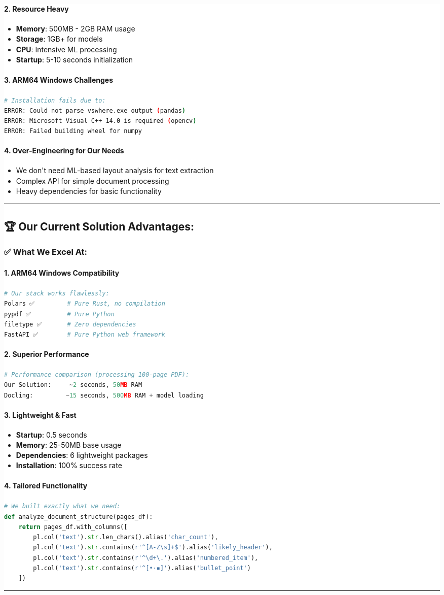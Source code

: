 #### **2. Resource Heavy**
- **Memory**: 500MB - 2GB RAM usage
- **Storage**: 1GB+ for models
- **CPU**: Intensive ML processing
- **Startup**: 5-10 seconds initialization

#### **3. ARM64 Windows Challenges**
```bash
# Installation fails due to:
ERROR: Could not parse vswhere.exe output (pandas)
ERROR: Microsoft Visual C++ 14.0 is required (opencv)
ERROR: Failed building wheel for numpy
```

#### **4. Over-Engineering for Our Needs**
- We don't need ML-based layout analysis for text extraction
- Complex API for simple document processing
- Heavy dependencies for basic functionality

---

## 🏆 **Our Current Solution Advantages:**

### **✅ What We Excel At:**

#### **1. ARM64 Windows Compatibility**
```python
# Our stack works flawlessly:
Polars ✅         # Pure Rust, no compilation
pypdf ✅          # Pure Python
filetype ✅       # Zero dependencies
FastAPI ✅        # Pure Python web framework
```

#### **2. Superior Performance**
```python
# Performance comparison (processing 100-page PDF):
Our Solution:     ~2 seconds, 50MB RAM
Docling:         ~15 seconds, 500MB RAM + model loading
```

#### **3. Lightweight & Fast**
- **Startup**: 0.5 seconds
- **Memory**: 25-50MB base usage
- **Dependencies**: 6 lightweight packages
- **Installation**: 100% success rate

#### **4. Tailored Functionality**
```python
# We built exactly what we need:
def analyze_document_structure(pages_df):
    return pages_df.with_columns([
        pl.col('text').str.len_chars().alias('char_count'),
        pl.col('text').str.contains(r'^[A-Z\s]+$').alias('likely_header'),
        pl.col('text').str.contains(r'^\d+\.').alias('numbered_item'),
        pl.col('text').str.contains(r'^[•·▪]').alias('bullet_point')
    ])
```

---